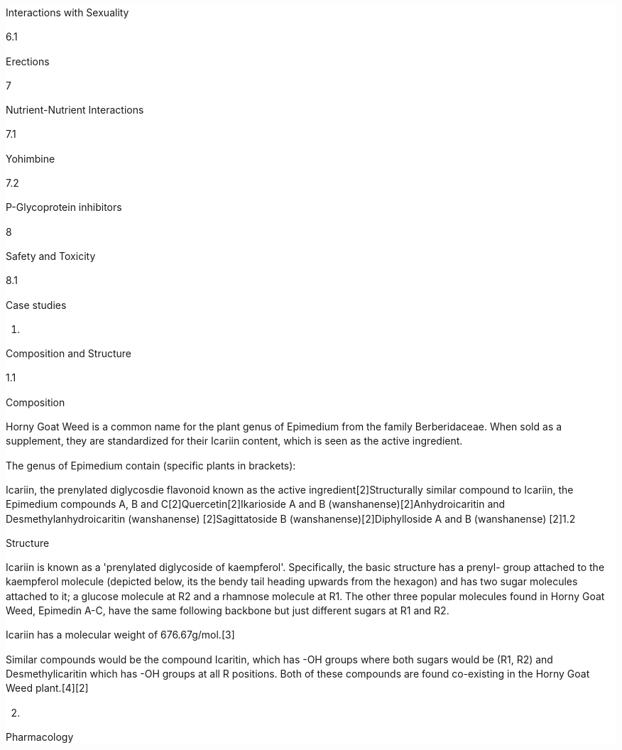 Interactions with Sexuality

6.1

Erections

7

Nutrient\-Nutrient Interactions

7.1

Yohimbine

7.2

P\-Glycoprotein inhibitors

8

Safety and Toxicity

8.1

Case studies

1.

Composition and Structure

1.1

Composition

Horny Goat Weed is a common name for the plant genus of Epimedium from the family Berberidaceae. When sold as a supplement, they are standardized for their Icariin content, which is seen as the active ingredient.

The genus of Epimedium contain (specific plants in brackets):

Icariin, the prenylated diglycosdie flavonoid known as the active ingredient\[2]Structurally similar compound to Icariin, the Epimedium compounds A, B and C\[2]Quercetin\[2]Ikarioside A and B (wanshanense)\[2]Anhydroicaritin and Desmethylanhydroicaritin (wanshanense) \[2]Sagittatoside B (wanshanense)\[2]Diphylloside A and B (wanshanense) \[2]1.2

Structure

Icariin is known as a 'prenylated diglycoside of kaempferol'. Specifically, the basic structure has a prenyl\- group attached to the kaempferol molecule (depicted below, its the bendy tail heading upwards from the hexagon) and has two sugar molecules attached to it; a glucose molecule at R2 and a rhamnose molecule at R1\. The other three popular molecules found in Horny Goat Weed, Epimedin A\-C, have the same following backbone but just different sugars at R1 and R2\.

Icariin has a molecular weight of 676\.67g/mol.\[3]

Similar compounds would be the compound Icaritin, which has \-OH groups where both sugars would be (R1, R2\) and Desmethylicaritin which has \-OH groups at all R positions. Both of these compounds are found co\-existing in the Horny Goat Weed plant.\[4]\[2]

2.

Pharmacology
